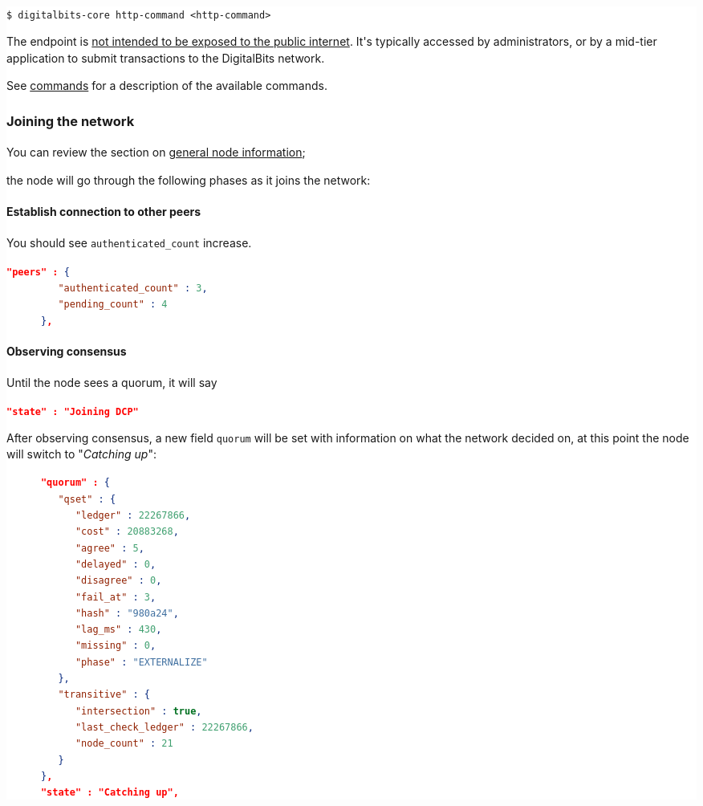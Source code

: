 `$ digitalbits-core http-command <http-command>`

The endpoint is [not intended to be exposed to the public internet](#interaction-with-other-internal-systems). It's typically accessed by administrators, or by a mid-tier application to submit transactions to the DigitalBits network. 

See [commands](./commands.md) for a description of the available commands.

### Joining the network

You can review the section on [general node information](#general-node-information);

the node will go through the following phases as it joins the network:

#### Establish connection to other peers

You should see `authenticated_count` increase.

```json
"peers" : {
         "authenticated_count" : 3,
         "pending_count" : 4
      },
```

#### Observing consensus

Until the node sees a quorum, it will say
```json
"state" : "Joining DCP"
```

After observing consensus, a new field `quorum` will be set with information on what the network decided on, at this point the node will switch to "*Catching up*":

```json
      "quorum" : {
         "qset" : {
            "ledger" : 22267866,
            "cost" : 20883268,
            "agree" : 5,
            "delayed" : 0,
            "disagree" : 0,
            "fail_at" : 3,
            "hash" : "980a24",
            "lag_ms" : 430,
            "missing" : 0,
            "phase" : "EXTERNALIZE"
         },
         "transitive" : {
            "intersection" : true,
            "last_check_ledger" : 22267866,
            "node_count" : 21
         }
      },
      "state" : "Catching up",
```
